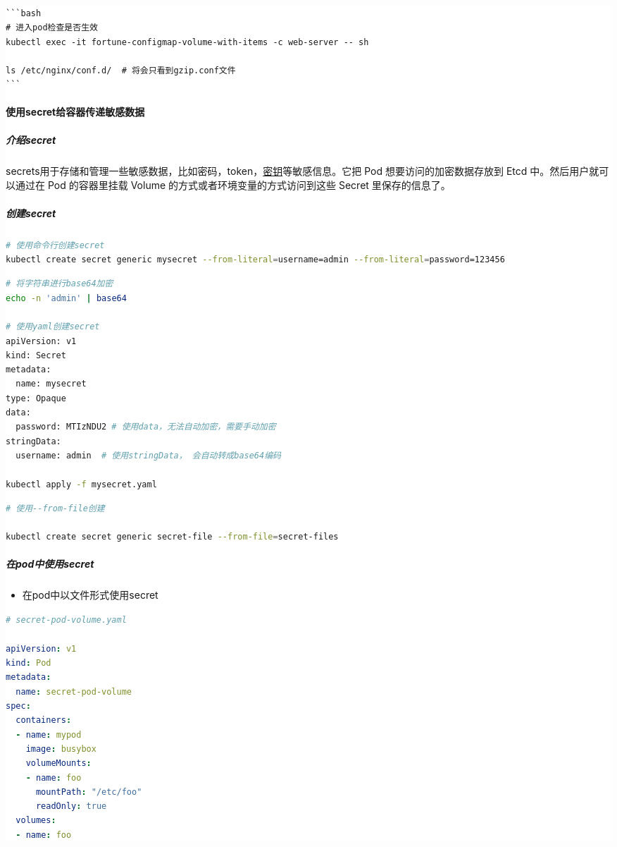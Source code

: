     ```bash
    # 进入pod检查是否生效
    kubectl exec -it fortune-configmap-volume-with-items -c web-server -- sh
    
    ls /etc/nginx/conf.d/  # 将会只看到gzip.conf文件
    ```

####		 	 使用secret给容器传递敏感数据

##### 介绍secret

secrets用于存储和管理一些敏感数据，比如密码，token，[密钥](https://so.csdn.net/so/search?q=密钥&spm=1001.2101.3001.7020)等敏感信息。它把 Pod 想要访问的加密数据存放到 Etcd 中。然后用户就可以通过在 Pod 的容器里挂载 Volume 的方式或者环境变量的方式访问到这些 Secret 里保存的信息了。

##### 创建secret

```bash
# 使用命令行创建secret
kubectl create secret generic mysecret --from-literal=username=admin --from-literal=password=123456
```

```bash
# 将字符串进行base64加密
echo -n 'admin' | base64

# 使用yaml创建secret
apiVersion: v1
kind: Secret
metadata:
  name: mysecret
type: Opaque 
data:
  password: MTIzNDU2 # 使用data，无法自动加密，需要手动加密
stringData:
  username: admin  # 使用stringData， 会自动转成base64编码

kubectl apply -f mysecret.yaml
```

```bash
# 使用--from-file创建

kubectl create secret generic secret-file --from-file=secret-files
```



##### 在pod中使用secret

- 在pod中以文件形式使用secret

```yaml
# secret-pod-volume.yaml

apiVersion: v1
kind: Pod
metadata:
  name: secret-pod-volume
spec:
  containers:
  - name: mypod
    image: busybox
    volumeMounts:
    - name: foo
      mountPath: "/etc/foo"
      readOnly: true
  volumes:
  - name: foo
```